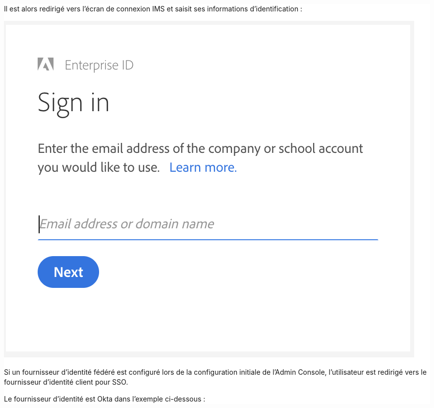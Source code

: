 Il est alors redirigé vers l’écran de connexion IMS et saisit ses informations d’identification :

![screen_shot_2018-09-17at115629pm](assets/screen_shot_2018-09-17at115629pm.png)

Si un fournisseur d’identité fédéré est configuré lors de la configuration initiale de l’Admin Console, l’utilisateur est redirigé vers le fournisseur d’identité client pour SSO.

Le fournisseur d’identité est Okta dans l’exemple ci-dessous :
